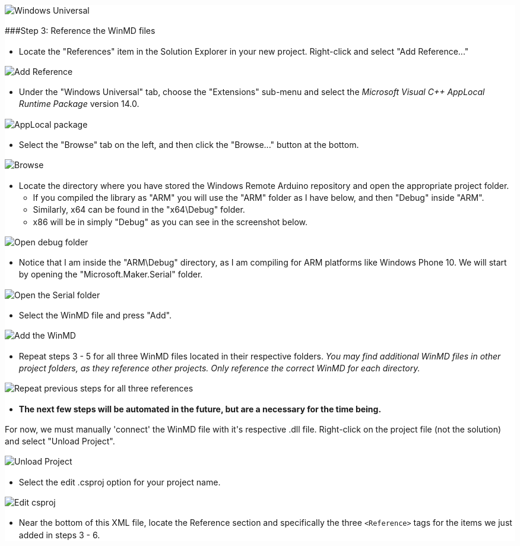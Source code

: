  ![Windows Universal]({{site.baseurl}}/images/remote-wiring/create_01.png)

###Step 3: Reference the WinMD files

- Locate the "References" item in the Solution Explorer in your new project. Right-click and select "Add Reference..."

 ![Add Reference]({{site.baseurl}}/images/remote-wiring/ref_00.png)

- Under the "Windows Universal" tab, choose the "Extensions" sub-menu and select the *Microsoft Visual C++ AppLocal Runtime Package* version 14.0.

 ![AppLocal package]({{site.baseurl}}/images/remote-wiring/applocal.png)

- Select the "Browse" tab on the left, and then click the "Browse..." button at the bottom.

 ![Browse]({{site.baseurl}}/images/remote-wiring/ref_01.png)

- Locate the directory where you have stored the Windows Remote Arduino repository and open the appropriate project folder.
  * If you compiled the library as "ARM" you will use the "ARM" folder as I have below, and then "Debug" inside "ARM".
  * Similarly, x64 can be found in the "x64\Debug" folder.
  * x86 will be in simply "Debug" as you can see in the screenshot below.

 ![Open debug folder]({{site.baseurl}}/images/remote-wiring/ref_02.png)

- Notice that I am inside the "ARM\Debug" directory, as I am compiling for ARM platforms like Windows Phone 10. We will start by opening the "Microsoft.Maker.Serial" folder.

 ![Open the Serial folder]({{site.baseurl}}/images/remote-wiring/ref_03.png)

- Select the WinMD file and press "Add".

 ![Add the WinMD]({{site.baseurl}}/images/remote-wiring/ref_04.png)

- Repeat steps 3 - 5 for all three WinMD files located in their respective folders. *You may find additional WinMD files in other project folders, as they reference other projects. Only reference the correct WinMD for each directory.*

 ![Repeat previous steps for all three references]({{site.baseurl}}/images/remote-wiring/ref_05.png)

- **The next few steps will be automated in the future, but are a necessary for the time being.**

 For now, we must manually 'connect' the WinMD file with it's respective .dll file. Right-click on the project file (not the solution) and select "Unload Project".

 ![Unload Project]({{site.baseurl}}/images/remote-wiring/ref_06.png)

- Select the edit .csproj option for your project name.

 ![Edit csproj]({{site.baseurl}}/images/remote-wiring/ref_07.png)

- Near the bottom of this XML file, locate the Reference section and specifically the three `<Reference>` tags for the items we just added in steps 3 - 6.
